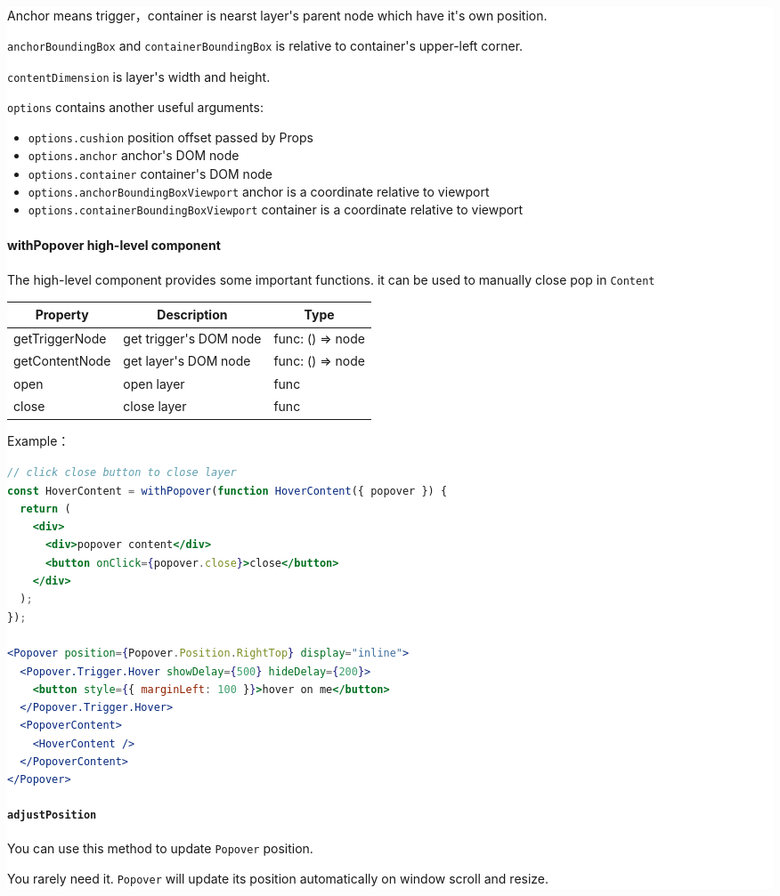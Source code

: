 Anchor means trigger，container is nearst layer's parent node which have it's own position.

`anchorBoundingBox` and `containerBoundingBox` is relative to container's upper-left corner.

`contentDimension` is layer's width and height.

`options` contains another useful arguments:
* `options.cushion` position offset passed by Props
* `options.anchor` anchor's DOM node
* `options.container` container's DOM node
* `options.anchorBoundingBoxViewport` anchor is a coordinate relative to viewport
* `options.containerBoundingBoxViewport` container is a coordinate relative to viewport

#### withPopover high-level component

The high-level component provides some important functions. it can be used to manually close pop in `Content`

| Property             | Description                    | Type               |
| -------------- | --------------------- | ---------------- |
| getTriggerNode | get trigger's DOM node | func: () => node |
| getContentNode | get layer's DOM node        | func: () => node |
| open           | open layer                  | func             |
| close          | close layer                  | func             |

Example：

```jsx
// click close button to close layer
const HoverContent = withPopover(function HoverContent({ popover }) {
  return (
    <div>
      <div>popover content</div>
      <button onClick={popover.close}>close</button>
    </div>
  );
});

<Popover position={Popover.Position.RightTop} display="inline">
  <Popover.Trigger.Hover showDelay={500} hideDelay={200}>
    <button style={{ marginLeft: 100 }}>hover on me</button>
  </Popover.Trigger.Hover>
  <PopoverContent>
    <HoverContent />
  </PopoverContent>
</Popover>
```

#### `adjustPosition`

You can use this method to update `Popover` position.

You rarely need it. `Popover` will update its position automatically on window scroll and resize.
